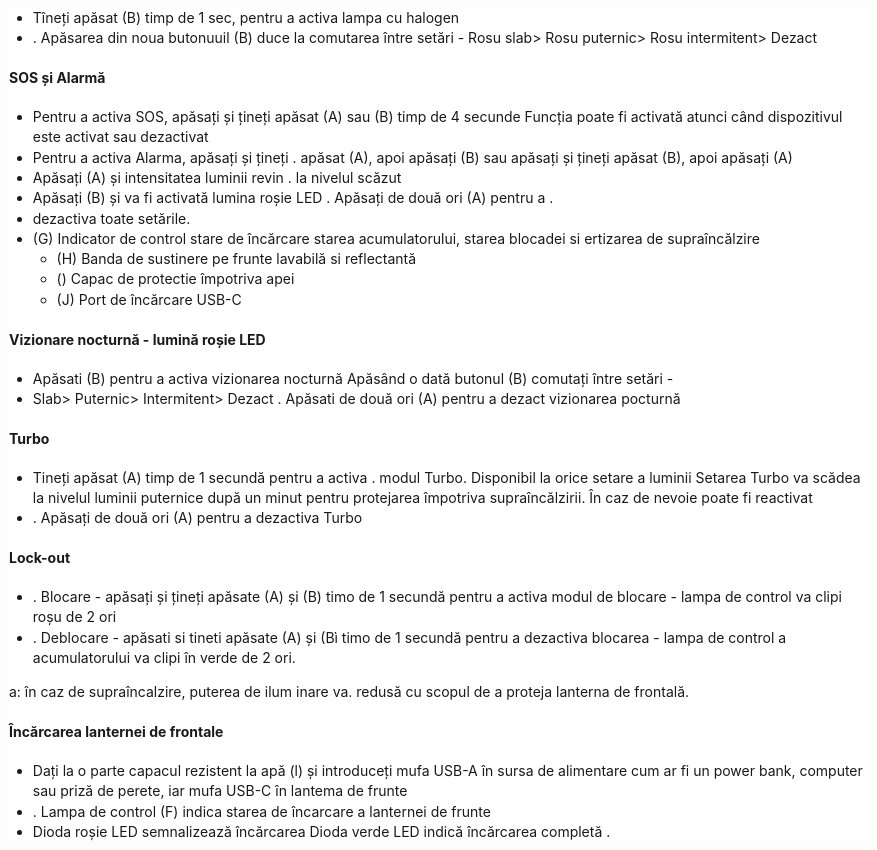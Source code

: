 - Tîneți apăsat (B) timp de 1 sec, pentru a activa lampa cu halogen
- . Apăsarea din noua butonuuil (B) duce la comutarea între setări - Rosu slab> Rosu puternic> Rosu intermitent> Dezact

#### SOS și Alarmă

- Pentru a activa SOS, apăsați și țineți apăsat (A) sau (B) timp de 4 secunde Funcția poate fi activată atunci când dispozitivul este activat sau dezactivat
- Pentru a activa Alarma, apăsați și țineți . apăsat (A), apoi apăsați (B) sau apăsați și țineți apăsat (B), apoi apăsați (A)
- Apăsați (A) și intensitatea luminii revin . la nivelul scăzut
- Apăsați (B) și va fi activată lumina roșie LED . Apăsați de două ori (A) pentru a .
- dezactiva toate setările.
- (G) Indicator de control stare de încărcare starea acumulatorului, starea blocadei si ertizarea de supraîncălzire
	- (H) Banda de sustinere pe frunte lavabilă si reflectantă
	- () Capac de protectie împotriva apei
	- (J) Port de încărcare USB-C

#### Vizionare nocturnă - lumină roșie LED

- Apăsati (B) pentru a activa vizionarea nocturnă Apăsând o dată butonul (B) comutați între setări -
- Slab> Puternic> Intermitent> Dezact . Apăsati de două ori (A) pentru a dezact vizionarea pocturnă

#### Turbo

- Tineți apăsat (A) timp de 1 secundă pentru a activa . modul Turbo. Disponibil la orice setare a luminii Setarea Turbo va scădea la nivelul luminii puternice după un minut pentru protejarea împotriva supraîncălzirii. În caz de nevoie poate fi reactivat
- . Apăsați de două ori (A) pentru a dezactiva Turbo

#### Lock-out

- . Blocare - apăsați și țineți apăsate (A) și (B) timo de 1 secundă pentru a activa modul de blocare - lampa de control va clipi roșu de 2 ori
- . Deblocare - apăsati si tineti apăsate (A) și (Bì timo de 1 secundă pentru a dezactiva blocarea - lampa de control a acumulatorului va clipi în verde de 2 ori.

a: în caz de supraîncalzire, puterea de ilum inare va. redusă cu scopul de a proteja lanterna de frontală.

#### Încărcarea lanternei de frontale

- Dați la o parte capacul rezistent la apă (l) și introduceți mufa USB-A în sursa de alimentare cum ar fi un power bank, computer sau priză de perete, iar mufa USB-C în lantema de frunte
- . Lampa de control (F) indica starea de încarcare a lanternei de frunte
- Dioda roșie LED semnalizează încărcarea Dioda verde LED indică încărcarea completă .
